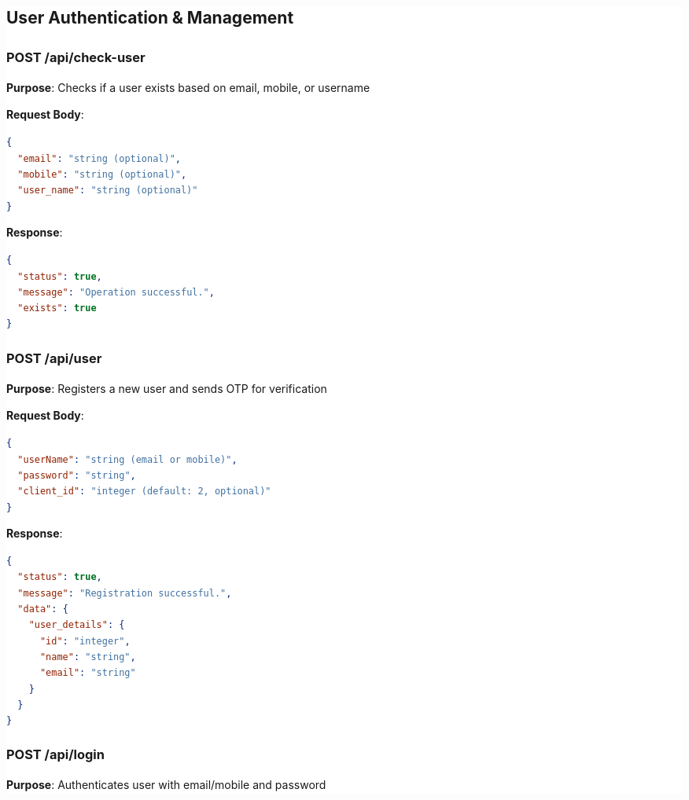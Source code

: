 
## User Authentication & Management

### POST /api/check-user
**Purpose**: Checks if a user exists based on email, mobile, or username

**Request Body**:
```json
{
  "email": "string (optional)",
  "mobile": "string (optional)",
  "user_name": "string (optional)"
}
```

**Response**:
```json
{
  "status": true,
  "message": "Operation successful.",
  "exists": true
}
```

### POST /api/user
**Purpose**: Registers a new user and sends OTP for verification

**Request Body**:
```json
{
  "userName": "string (email or mobile)",
  "password": "string",
  "client_id": "integer (default: 2, optional)"
}
```

**Response**:
```json
{
  "status": true,
  "message": "Registration successful.",
  "data": {
    "user_details": {
      "id": "integer",
      "name": "string",
      "email": "string"
    }
  }
}
```

### POST /api/login
**Purpose**: Authenticates user with email/mobile and password
